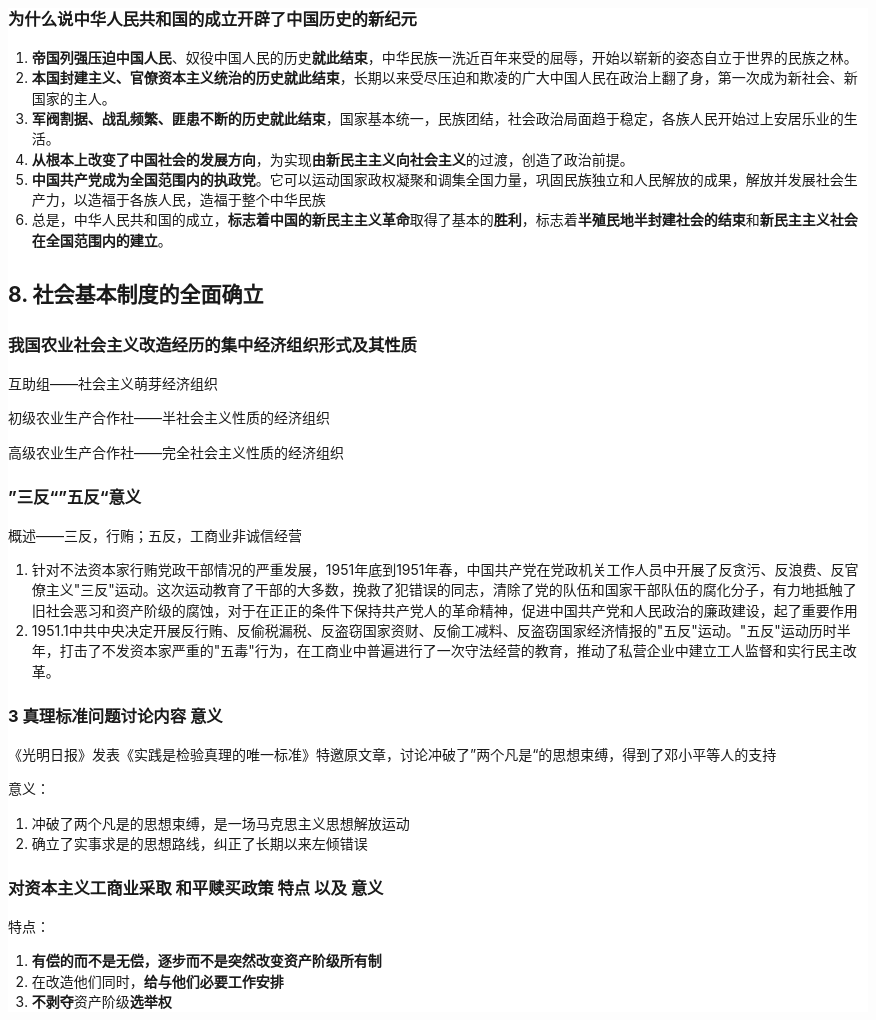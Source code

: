 

### 为什么说中华人民共和国的成立开辟了中国历史的新纪元

1. **帝国列强压迫中国人民**、奴役中国人民的历史**就此结束**，中华民族一洗近百年来受的屈辱，开始以崭新的姿态自立于世界的民族之林。
2. **本国封建主义、官僚资本主义统治的历史就此结束**，长期以来受尽压迫和欺凌的广大中国人民在政治上翻了身，第一次成为新社会、新国家的主人。
3. **军阀割据、战乱频繁、匪患不断的历史就此结束**，国家基本统一，民族团结，社会政治局面趋于稳定，各族人民开始过上安居乐业的生活。
4. **从根本上改变了中国社会的发展方向**，为实现**由新民主主义向社会主义**的过渡，创造了政治前提。
5. **中国共产党成为全国范围内的执政党**。它可以运动国家政权凝聚和调集全国力量，巩固民族独立和人民解放的成果，解放并发展社会生产力，以造福于各族人民，造福于整个中华民族
6. 总是，中华人民共和国的成立，**标志着中国的新民主主义革命**取得了基本的**胜利**，标志着**半殖民地半封建社会的结束**和**新民主主义社会在全国范围内的建立**。







## 8. 社会基本制度的全面确立





### 我国农业社会主义改造经历的集中经济组织形式及其性质

互助组——社会主义萌芽经济组织

初级农业生产合作社——半社会主义性质的经济组织

高级农业生产合作社——完全社会主义性质的经济组织



### ”三反“”五反“意义

概述——三反，行贿；五反，工商业非诚信经营

1. 针对不法资本家行贿党政干部情况的严重发展，1951年底到1951年春，中国共产党在党政机关工作人员中开展了反贪污、反浪费、反官僚主义"三反"运动。这次运动教育了干部的大多数，挽救了犯错误的同志，清除了党的队伍和国家干部队伍的腐化分子，有力地抵触了旧社会恶习和资产阶级的腐蚀，对于在正正的条件下保持共产党人的革命精神，促进中国共产党和人民政治的廉政建设，起了重要作用
2. 1951.1中共中央决定开展反行贿、反偷税漏税、反盗窃国家资财、反偷工减料、反盗窃国家经济情报的"五反"运动。"五反"运动历时半年，打击了不发资本家严重的"五毒"行为，在工商业中普遍进行了一次守法经营的教育，推动了私营企业中建立工人监督和实行民主改革。



### 3 真理标准问题讨论内容 意义

《光明日报》发表《实践是检验真理的唯一标准》特邀原文章，讨论冲破了”两个凡是“的思想束缚，得到了邓小平等人的支持



意义：

1. 冲破了两个凡是的思想束缚，是一场马克思主义思想解放运动
2. 确立了实事求是的思想路线，纠正了长期以来左倾错误



### 对资本主义工商业采取 和平赎买政策 特点 以及 意义 

特点：

1. **有偿的而不是无偿，逐步而不是突然改变资产阶级所有制**
2. 在改造他们同时，**给与他们必要工作安排**
3. **不剥夺**资产阶级**选举权**
